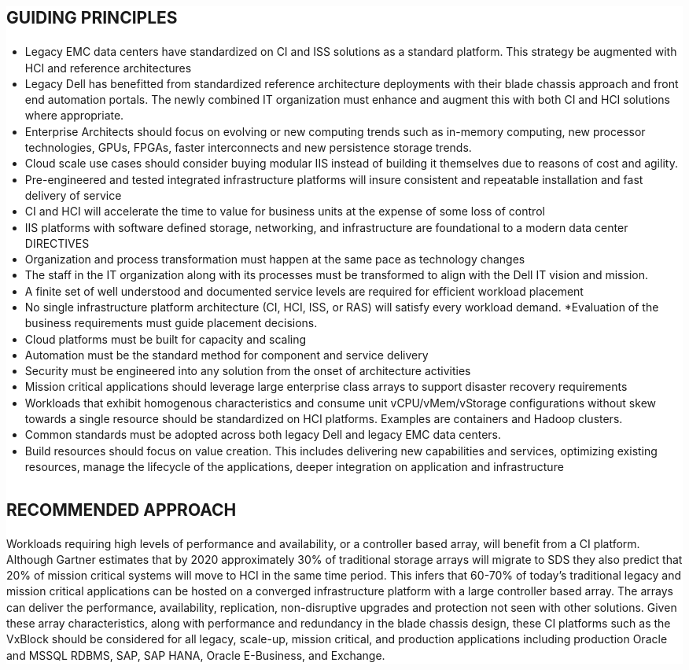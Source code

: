 ## GUIDING PRINCIPLES
* Legacy EMC data centers have standardized on CI and ISS solutions as a standard platform. This strategy be augmented with HCI and reference architectures 
* Legacy Dell has benefitted from standardized reference architecture deployments with their blade chassis approach and front end automation portals. The newly combined IT organization must enhance and augment this with both CI and HCI solutions where appropriate.
* Enterprise Architects should focus on evolving or new computing trends such as in-memory computing, new processor technologies, GPUs, FPGAs, faster interconnects and new persistence storage trends. 
* Cloud scale use cases should consider buying modular IIS instead of building it themselves due to reasons of cost and agility.
* Pre-engineered and tested integrated infrastructure platforms will insure consistent and repeatable installation and fast delivery of service
* CI and HCI will accelerate the time to value for business units at the expense of some loss of control
* IIS platforms with software defined storage, networking, and infrastructure are foundational to a modern data center
DIRECTIVES
* Organization and process transformation must happen at the same pace as technology changes
* The staff in the IT organization along with its processes must be transformed to align with the Dell IT vision and mission. 
* A finite set of well understood and documented service levels are required for efficient workload placement
* No single infrastructure platform architecture (CI, HCI, ISS, or RAS) will satisfy every workload demand. 
*Evaluation of the business requirements must guide placement decisions.
* Cloud platforms must be built for capacity and scaling
* Automation must be the standard method for component and service delivery
* Security must be engineered into any solution from the onset of architecture activities 
* Mission critical applications should leverage large enterprise class arrays to support disaster recovery requirements
* Workloads that exhibit homogenous characteristics and consume unit vCPU/vMem/vStorage configurations without skew towards a single resource should be standardized on HCI platforms. Examples are containers and Hadoop clusters.
* Common standards must be adopted across both legacy Dell and legacy EMC data centers.
* Build resources should focus on value creation. This includes delivering new capabilities and services, optimizing existing resources, manage the lifecycle of the applications, deeper integration on application and infrastructure

## RECOMMENDED APPROACH
Workloads requiring high levels of performance and availability, or a controller based array, will benefit from a CI platform. Although Gartner estimates   that by 2020 approximately 30% of traditional storage arrays will migrate to SDS they also predict that 20% of mission critical systems will move to HCI in the same time period. This infers that 60-70% of today’s traditional legacy and mission critical applications can be hosted on a converged infrastructure platform with a large controller based array. The arrays can deliver the performance, availability, replication, non-disruptive upgrades and protection not seen with other solutions. Given these array characteristics, along with performance and redundancy in the blade chassis design, these CI platforms such as the VxBlock should be considered for all legacy, scale-up, mission critical, and production applications including production Oracle and MSSQL RDBMS, SAP, SAP HANA, Oracle E-Business, and Exchange.
